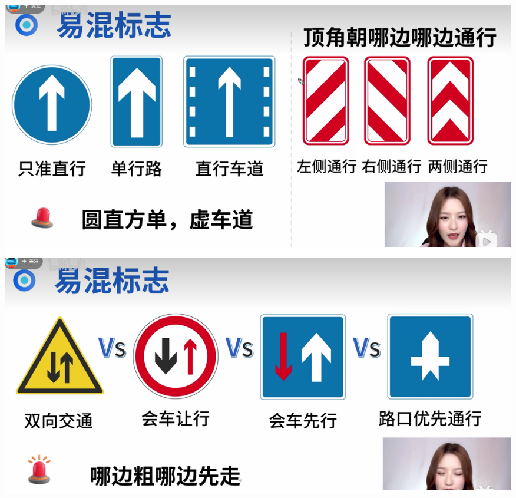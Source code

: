 ![image-20240716213403232](assets/image-20240716213403232.png)

![image-20240716213501249](assets/image-20240716213501249.png)
